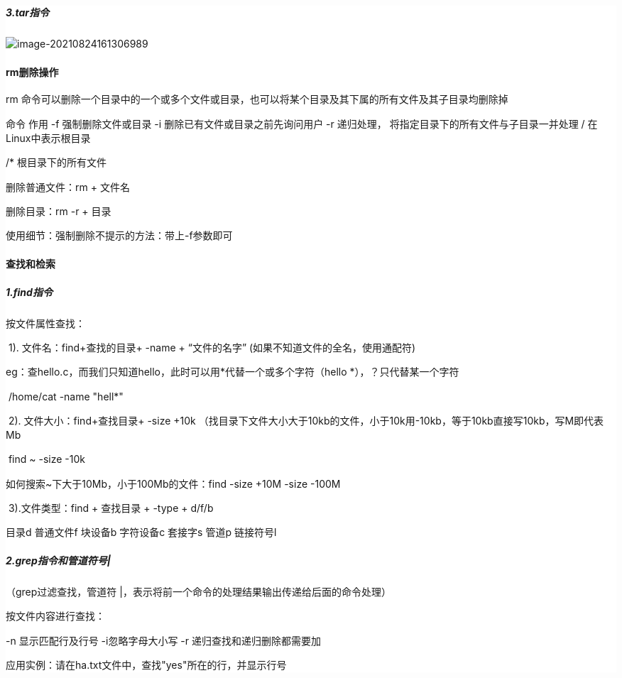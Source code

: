 

##### 3.tar指令

![image-20210824161306989](F:\Typora\笔记\Go语言笔记图片\image-20210824161306989.png)





#### rm删除操作

rm 命令可以删除一个目录中的一个或多个文件或目录，也可以将某个目录及其下属的所有文件及其子目录均删除掉

命令	作用
-f	强制删除文件或目录
-i	删除已有文件或目录之前先询问用户
-r	递归处理， 将指定目录下的所有文件与子目录一并处理
/	在Linux中表示根目录

/*	根目录下的所有文件

删除普通文件：rm + 文件名

删除目录：rm -r  + 目录

使用细节：强制删除不提示的方法：带上-f参数即可



#### **查找和检索**

##### 1.find指令

按文件属性查找：

​    1).  文件名：find+查找的目录+ -name + “文件的名字”  (如果不知道文件的全名，使用通配符)     

   eg：查hello.c，而我们只知道hello，此时可以用*代替一个或多个字符（hello *），？只代替某一个字符

​    /home/cat -name "hell*"

​    2).  文件大小：find+查找目录+ -size +10k   （找目录下文件大小大于10kb的文件，小于10k用-10kb，等于10kb直接写10kb，写M即代表Mb

​    find ~ -size -10k

 如何搜索~下大于10Mb，小于100Mb的文件：find -size +10M -size -100M

​    3).文件类型：find + 查找目录 + -type + d/f/b

目录d  普通文件f  块设备b  字符设备c  套接字s  管道p  链接符号l



##### 2.grep指令和管道符号|

（grep过滤查找，管道符 |，表示将前一个命令的处理结果输出传递给后面的命令处理）

按文件内容进行查找：

-n  显示匹配行及行号   -i忽略字母大小写   -r  递归查找和递归删除都需要加



 应用实例：请在ha.txt文件中，查找"yes"所在的行，并显示行号
